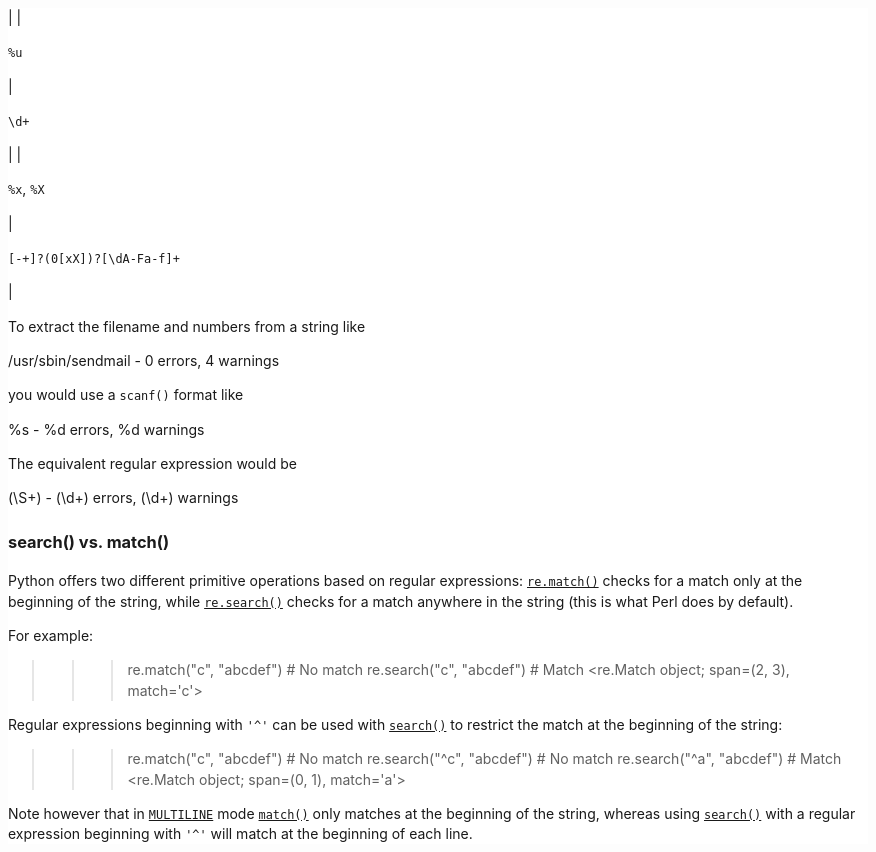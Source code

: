 | |

`%u`

|

`\d+`

| |

`%x`, `%X`

|

`[-+]?(0[xX])?[\dA-Fa-f]+`

|

To extract the filename and numbers from a string like

/usr/sbin/sendmail - 0 errors, 4 warnings

you would use a `scanf()` format like

%s - %d errors, %d warnings

The equivalent regular expression would be

(\S+) - (\d+) errors, (\d+) warnings

### search() vs. match()[](https://docs.python.org/3/library/re.html#search-vs-match 'Permalink to this headline')

Python offers two different primitive operations based on regular expressions: [`re.match()`](https://docs.python.org/3/library/re.html#re.match 're.match') checks for a match only at the beginning of the string, while [`re.search()`](https://docs.python.org/3/library/re.html#re.search 're.search') checks for a match anywhere in the string (this is what Perl does by default).

For example:

> > >

> > > re.match("c", "abcdef") # No match re.search("c", "abcdef") # Match <re.Match object; span=(2, 3), match='c'>

Regular expressions beginning with `'^'` can be used with [`search()`](https://docs.python.org/3/library/re.html#re.search 're.search') to restrict the match at the beginning of the string:

> > >

> > > re.match("c", "abcdef") # No match re.search("^c", "abcdef") # No match re.search("^a", "abcdef") # Match <re.Match object; span=(0, 1), match='a'>

Note however that in [`MULTILINE`](https://docs.python.org/3/library/re.html#re.MULTILINE 're.MULTILINE') mode [`match()`](https://docs.python.org/3/library/re.html#re.match 're.match') only matches at the beginning of the string, whereas using [`search()`](https://docs.python.org/3/library/re.html#re.search 're.search') with a regular expression beginning with `'^'` will match at the beginning of each line.
